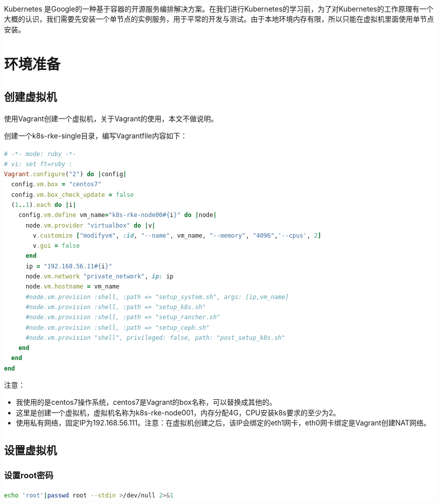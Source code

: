 Kubernetes 是Google的一种基于容器的开源服务编排解决方案。在我们进行Kubernetes的学习前，为了对Kubernetes的工作原理有一个大概的认识，我们需要先安装一个单节点的实例服务，用于平常的开发与测试。由于本地环境内存有限，所以只能在虚拟机里面使用单节点安装。 

# 环境准备



## 创建虚拟机

使用Vagrant创建一个虚拟机，关于Vagrant的使用，本文不做说明。


创建一个k8s-rke-single目录，编写Vagrantfile内容如下：

```ruby
# -*- mode: ruby -*-
# vi: set ft=ruby :
Vagrant.configure("2") do |config|
  config.vm.box = "centos7"
  config.vm.box_check_update = false
  (1..1).each do |i|
    config.vm.define vm_name="k8s-rke-node00#{i}" do |node|
      node.vm.provider "virtualbox" do |v|
        v.customize ["modifyvm", :id, "--name", vm_name, "--memory", "4096",'--cpus', 2]
        v.gui = false
      end
      ip = "192.168.56.11#{i}"
      node.vm.network "private_network", ip: ip
      node.vm.hostname = vm_name
      #node.vm.provision :shell, :path => "setup_system.sh", args: [ip,vm_name]
      #node.vm.provision :shell, :path => "setup_k8s.sh"
      #node.vm.provision :shell, :path => "setup_rancher.sh"
      #node.vm.provision :shell, :path => "setup_ceph.sh"
      #node.vm.provision "shell", privileged: false, path: "post_setup_k8s.sh"
    end
  end
end
```

注意：

- 我使用的是centos7操作系统，centos7是Vagrant的box名称，可以替换成其他的。
- 这里是创建一个虚拟机，虚拟机名称为k8s-rke-node001，内存分配4G，CPU安装k8s要求的至少为2。
- 使用私有网络，固定IP为192.168.56.111。注意：在虚拟机创建之后，该IP会绑定的eth1网卡，eth0网卡绑定是Vagrant创建NAT网络。 

## 设置虚拟机



### 设置root密码

```bash
echo 'root'|passwd root --stdin >/dev/null 2>&1
```
